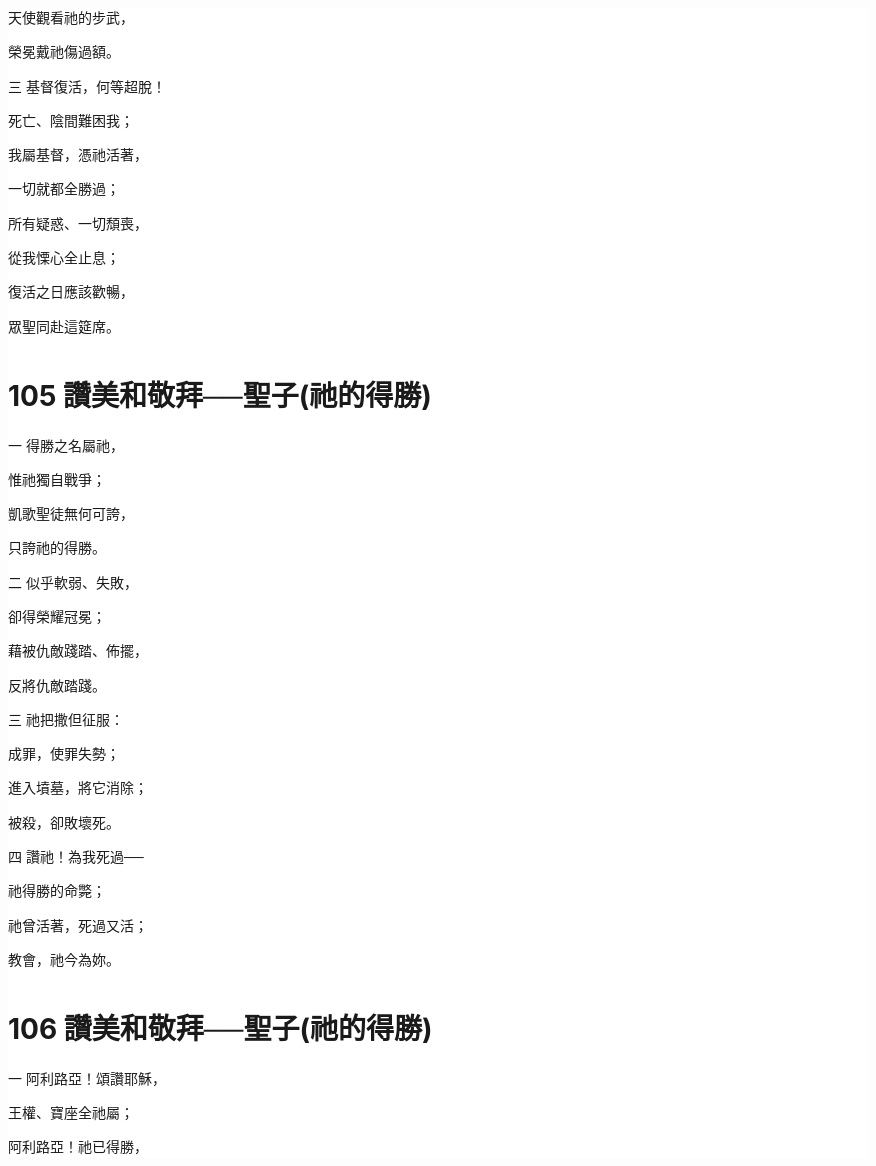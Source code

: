 天使觀看祂的步武，

榮冕戴祂傷過額。

三 基督復活，何等超脫！

死亡、陰間難困我；

我屬基督，憑祂活著，

一切就都全勝過；

所有疑惑、一切頹喪，

從我慄心全止息；

復活之日應該歡暢，

眾聖同赴這筵席。

# 105 讚美和敬拜──聖子(祂的得勝)

一 得勝之名屬祂，

惟祂獨自戰爭；

凱歌聖徒無何可誇，

只誇祂的得勝。

二 似乎軟弱、失敗，

卻得榮耀冠冕；

藉被仇敵踐踏、佈擺，

反將仇敵踏踐。

三 祂把撒但征服：

成罪，使罪失勢；

進入墳墓，將它消除；

被殺，卻敗壞死。

四 讚祂！為我死過──

祂得勝的命斃；

祂曾活著，死過又活；

教會，祂今為妳。

# 106 讚美和敬拜──聖子(祂的得勝)

一 阿利路亞！頌讚耶穌，

王權、寶座全祂屬；

阿利路亞！祂已得勝，
